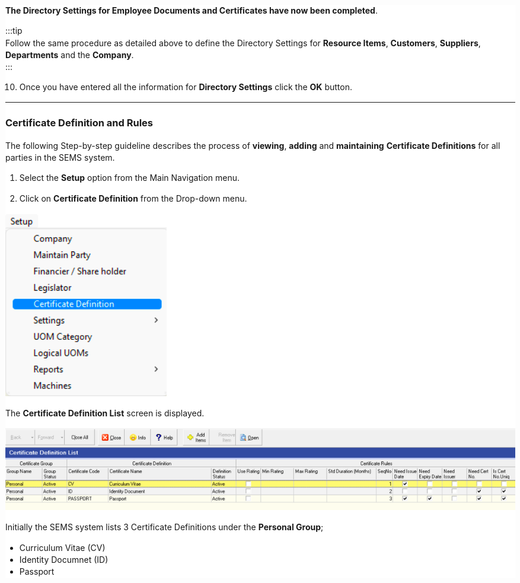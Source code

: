**The Directory Settings for Employee Documents and Certificates have now been completed**.  

:::tip  
Follow the same procedure as detailed above to define the Directory Settings for **Resource Items**, **Customers**, **Suppliers**, **Departments** and the **Company**.  
:::  

10. Once you have entered all the information for **Directory Settings** click the
    **OK** button.  

___
### Certificate Definition and Rules  

The following Step-by-step guideline describes the process of **viewing**, **adding** and **maintaining** **Certificate Definitions** for all parties in the SEMS system.  

1.  Select the **Setup** option from the Main Navigation menu.  

2.  Click on **Certificate Definition** from the Drop-down menu.  
	
![](../static/img/docs/CRT-001/image06.png)  

The **Certificate Definition List** screen is displayed.
	
![](../static/img/docs/CRT-001/image07.png)  

Initially the SEMS system lists 3 Certificate Definitions under the **Personal Group**;
- Curriculum Vitae (CV)  
- Identity Documnet (ID)  
- Passport  
